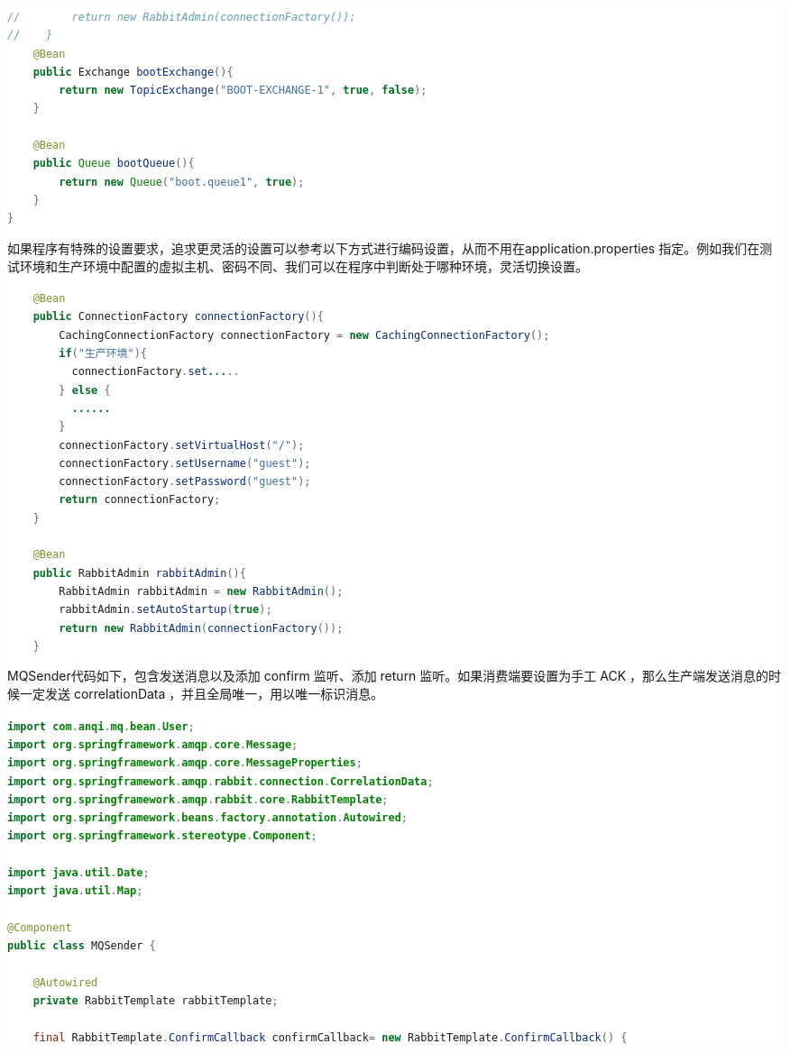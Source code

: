 ```java
//        return new RabbitAdmin(connectionFactory());
//    }
    @Bean
    public Exchange bootExchange(){
        return new TopicExchange("BOOT-EXCHANGE-1", true, false);
    }

    @Bean
    public Queue bootQueue(){
        return new Queue("boot.queue1", true);
    }
}
```



如果程序有特殊的设置要求，追求更灵活的设置可以参考以下方式进行编码设置，从而不用在application.properties 指定。例如我们在测试环境和生产环境中配置的虚拟主机、密码不同、我们可以在程序中判断处于哪种环境，灵活切换设置。

```java
    @Bean
    public ConnectionFactory connectionFactory(){
        CachingConnectionFactory connectionFactory = new CachingConnectionFactory();
      	if("生产环境"){
          connectionFactory.set.....
        } else {
          ......
        }
        connectionFactory.setVirtualHost("/");
        connectionFactory.setUsername("guest");
        connectionFactory.setPassword("guest");
        return connectionFactory;
    }

    @Bean
    public RabbitAdmin rabbitAdmin(){
        RabbitAdmin rabbitAdmin = new RabbitAdmin();
        rabbitAdmin.setAutoStartup(true);
        return new RabbitAdmin(connectionFactory());
    }
```



MQSender代码如下，包含发送消息以及添加 confirm 监听、添加 return 监听。如果消费端要设置为手工 ACK ，那么生产端发送消息的时候一定发送 correlationData ，并且全局唯一，用以唯一标识消息。

```java
import com.anqi.mq.bean.User;
import org.springframework.amqp.core.Message;
import org.springframework.amqp.core.MessageProperties;
import org.springframework.amqp.rabbit.connection.CorrelationData;
import org.springframework.amqp.rabbit.core.RabbitTemplate;
import org.springframework.beans.factory.annotation.Autowired;
import org.springframework.stereotype.Component;

import java.util.Date;
import java.util.Map;

@Component
public class MQSender {

    @Autowired
    private RabbitTemplate rabbitTemplate;

    final RabbitTemplate.ConfirmCallback confirmCallback= new RabbitTemplate.ConfirmCallback() {

```